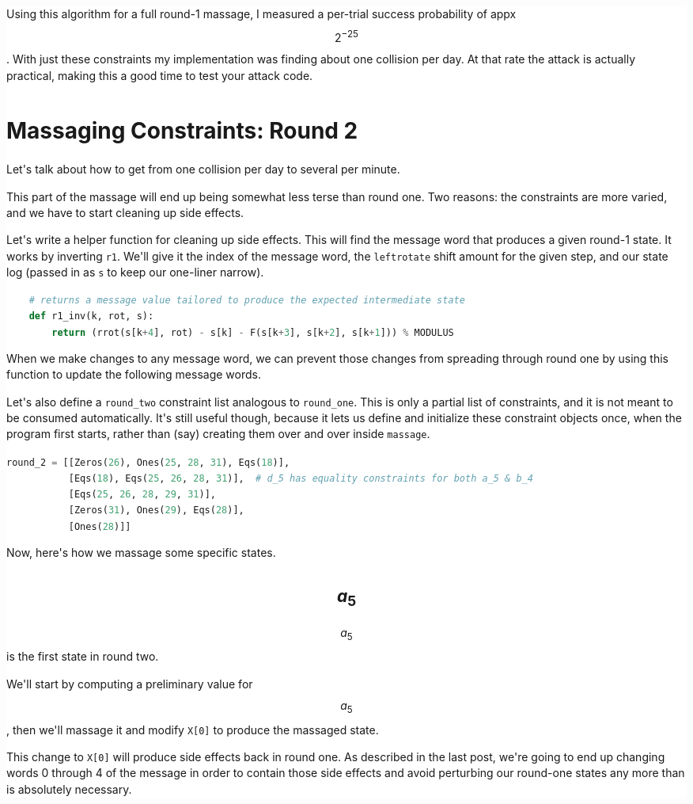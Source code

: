 Using this algorithm for a full round-1 massage, I measured a per-trial success
probability of appx $$2^{-25}$$. With just these constraints my implementation
was finding about one collision per day. At that rate the attack is actually
practical, making this a good time to test your attack code.

# Massaging Constraints: Round 2

Let's talk about how to get from one collision per day to several per minute.

This part of the massage will end up being somewhat less terse than round one.
Two reasons: the constraints are more varied, and we have to start cleaning up
side effects.

Let's write a helper function for cleaning up side effects. This will find the
message word that produces a given round-1 state. It works by inverting `r1`.
We'll give it the index of the message word, the `leftrotate` shift amount for
the given step, and our state log (passed in as `s` to keep our one-liner
narrow).

```python
    # returns a message value tailored to produce the expected intermediate state
    def r1_inv(k, rot, s):
        return (rrot(s[k+4], rot) - s[k] - F(s[k+3], s[k+2], s[k+1])) % MODULUS
```

When we make changes to any message word, we can prevent those changes from
spreading through round one by using this function to update the following
message words.

Let's also define a `round_two` constraint list analogous to `round_one`. This
is only a partial list of constraints, and it is not meant to be consumed
automatically. It's still useful though, because it lets us define and
initialize these constraint objects once, when the program first starts, rather
than (say) creating them over and over inside `massage`.

```python
round_2 = [[Zeros(26), Ones(25, 28, 31), Eqs(18)],
           [Eqs(18), Eqs(25, 26, 28, 31)],  # d_5 has equality constraints for both a_5 & b_4
           [Eqs(25, 26, 28, 29, 31)],
           [Zeros(31), Ones(29), Eqs(28)],
           [Ones(28)]]
```

Now, here's how we massage some specific states.

## $$a_5$$

$$a_5$$ is the first state in round two.

We'll start by computing a preliminary value for $$a_5$$, then we'll massage it
and modify `X[0]` to produce the massaged state.

This change to `X[0]` will produce side effects back in round one. As described
in the last post, we're going to end up changing words 0 through 4 of the
message in order to contain those side effects and avoid perturbing our
round-one states any more than is absolutely necessary.


[^1]: Although an honorable mention goes to challenge 48, which covers Bleichenbacher's attack on RSA with PKCS 1.5. I'd rate Wang's attack as more difficult overall, but the two attacks do require comparably psychotic levels of attention to detail.
[^2]: The alternatives would be to either: (1) Use 1-indexed notation throughout our entire script (no thank you), or (2) mix the two conventions, use some naming system that distinguishes between constants that come from the paper and constants that come from anywhere else, and treat constants as 0-indexed or 1-indexed based on their origin (again, no thank you).
[^3]: Or any other length, not just 64 bytes, naturally. For n bytes, precompute `8*n` and use `random.getrandbits(8*n).to_bytes(n, 'big')`. My performance tests did not indicate any significant difference between using 'big' or 'little' here, but YMMV.
[^4]: Not cryptographically secure randomness - but in this case it doesn't have to be!
[^5]: Here's the idea: Currently, within `find_collisions`, both `massage` and `apply_differential` take a message as a bytestring, break it into chunks, call `struct.unpack` on the chunks, manipulate them, then `struct.pack` the result. An alternative implementation could simply generate our input message as a list of ints, rewrite `massage` and `apply_differential` to operate on that list directly, and only `pack` it back to a bytestring when we're ready to try a collision. This would likely run a little faster; personally, though, I think it might be harder to read. But hey - maybe this can be how you write a version of the attack that outperforms mine :-)
[^6]: The alternative would be to initialize m_4 to `random.getrandbits(32)`, zero all the bits we've got constraints on, then proceed as above. That's not too difficult, but I just don't feel like it's really _necessary_ either, and -- as I keep finding myself saying -- the code is simpler this way.